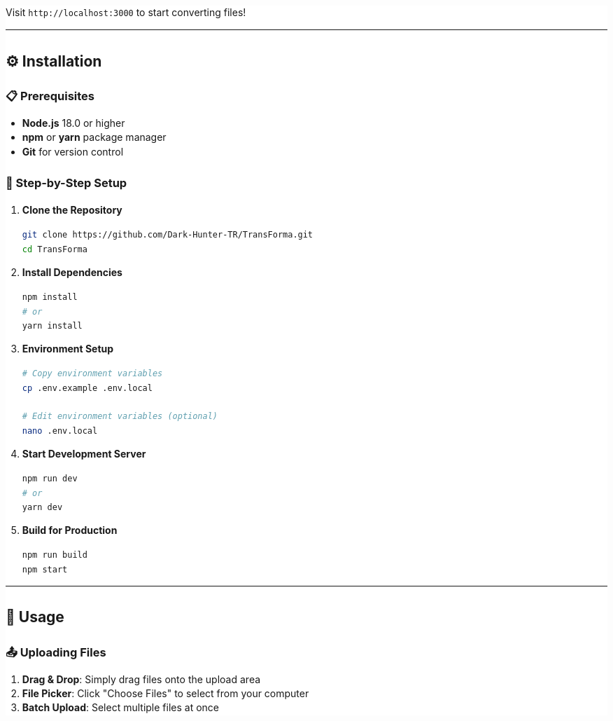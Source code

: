 Visit `http://localhost:3000` to start converting files!

---

## ⚙️ Installation

### 📋 Prerequisites
- **Node.js** 18.0 or higher
- **npm** or **yarn** package manager
- **Git** for version control

### 🔧 Step-by-Step Setup

1. **Clone the Repository**
   ```bash
   git clone https://github.com/Dark-Hunter-TR/TransForma.git
   cd TransForma
   ```

2. **Install Dependencies**
   ```bash
   npm install
   # or
   yarn install
   ```

3. **Environment Setup**
   ```bash
   # Copy environment variables
   cp .env.example .env.local
   
   # Edit environment variables (optional)
   nano .env.local
   ```

4. **Start Development Server**
   ```bash
   npm run dev
   # or
   yarn dev
   ```

5. **Build for Production**
   ```bash
   npm run build
   npm start
   ```

---

## 🎨 Usage

### 📤 Uploading Files
1. **Drag & Drop**: Simply drag files onto the upload area
2. **File Picker**: Click "Choose Files" to select from your computer
3. **Batch Upload**: Select multiple files at once
